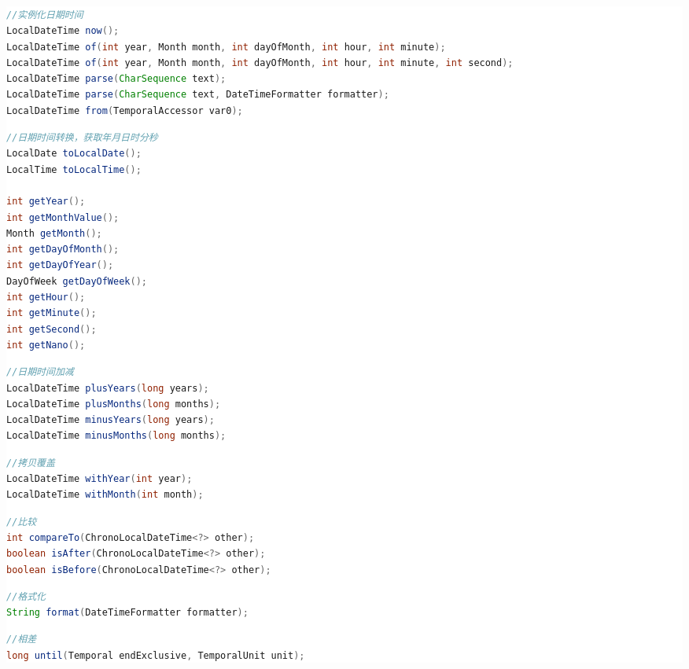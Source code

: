 ```java
//实例化日期时间
LocalDateTime now();
LocalDateTime of(int year, Month month, int dayOfMonth, int hour, int minute);
LocalDateTime of(int year, Month month, int dayOfMonth, int hour, int minute, int second);
LocalDateTime parse(CharSequence text);
LocalDateTime parse(CharSequence text, DateTimeFormatter formatter);
LocalDateTime from(TemporalAccessor var0);
```

```java
//日期时间转换，获取年月日时分秒
LocalDate toLocalDate();
LocalTime toLocalTime();

int getYear();
int getMonthValue();
Month getMonth();
int getDayOfMonth();
int getDayOfYear();
DayOfWeek getDayOfWeek();
int getHour();
int getMinute();
int getSecond();
int getNano();
```

```java
//日期时间加减
LocalDateTime plusYears(long years);
LocalDateTime plusMonths(long months);
LocalDateTime minusYears(long years);
LocalDateTime minusMonths(long months);
```

```java
//拷贝覆盖
LocalDateTime withYear(int year);
LocalDateTime withMonth(int month);
```

```java
//比较
int compareTo(ChronoLocalDateTime<?> other);
boolean isAfter(ChronoLocalDateTime<?> other);
boolean isBefore(ChronoLocalDateTime<?> other);
```

```java
//格式化
String format(DateTimeFormatter formatter);
```

```java
//相差
long until(Temporal endExclusive, TemporalUnit unit);
```
